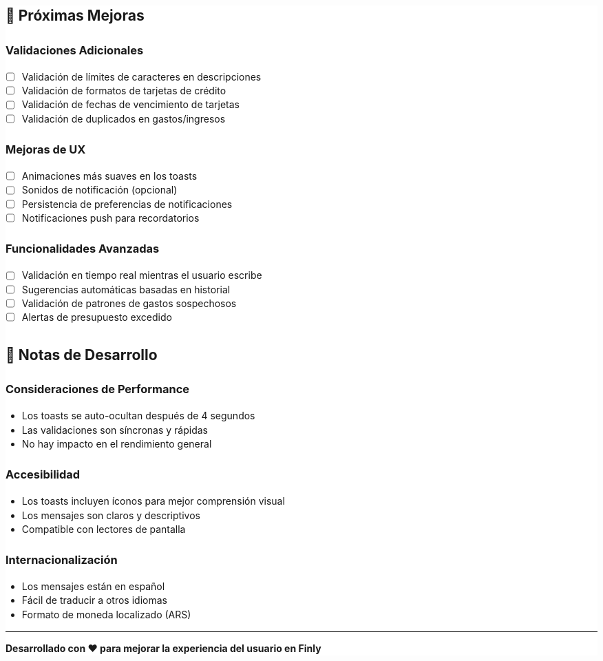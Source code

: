 ## 🔮 Próximas Mejoras

### Validaciones Adicionales
- [ ] Validación de límites de caracteres en descripciones
- [ ] Validación de formatos de tarjetas de crédito
- [ ] Validación de fechas de vencimiento de tarjetas
- [ ] Validación de duplicados en gastos/ingresos

### Mejoras de UX
- [ ] Animaciones más suaves en los toasts
- [ ] Sonidos de notificación (opcional)
- [ ] Persistencia de preferencias de notificaciones
- [ ] Notificaciones push para recordatorios

### Funcionalidades Avanzadas
- [ ] Validación en tiempo real mientras el usuario escribe
- [ ] Sugerencias automáticas basadas en historial
- [ ] Validación de patrones de gastos sospechosos
- [ ] Alertas de presupuesto excedido

## 📝 Notas de Desarrollo

### Consideraciones de Performance
- Los toasts se auto-ocultan después de 4 segundos
- Las validaciones son síncronas y rápidas
- No hay impacto en el rendimiento general

### Accesibilidad
- Los toasts incluyen íconos para mejor comprensión visual
- Los mensajes son claros y descriptivos
- Compatible con lectores de pantalla

### Internacionalización
- Los mensajes están en español
- Fácil de traducir a otros idiomas
- Formato de moneda localizado (ARS)

---

**Desarrollado con ❤️ para mejorar la experiencia del usuario en Finly**
